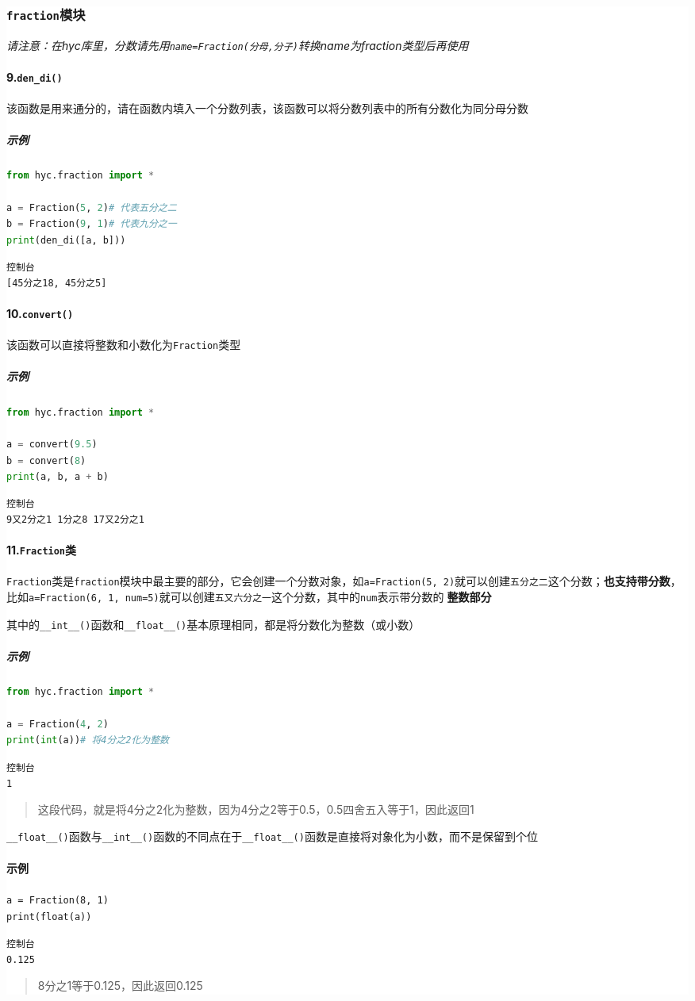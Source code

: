 ### `fraction`模块

_请注意：在hyc库里，分数请先用`name=Fraction(分母,分子)`转换name为fraction类型后再使用_

#### 9.`den_di()`
该函数是用来通分的，请在函数内填入一个分数列表，该函数可以将分数列表中的所有分数化为同分母分数
##### 示例
```python
from hyc.fraction import *

a = Fraction(5, 2)# 代表五分之二
b = Fraction(9, 1)# 代表九分之一
print(den_di([a, b]))
```
```
控制台
[45分之18, 45分之5]
```

#### 10.`convert()`
该函数可以直接将整数和小数化为`Fraction`类型
##### 示例
```python
from hyc.fraction import *

a = convert(9.5)
b = convert(8)
print(a, b, a + b)
```
```
控制台
9又2分之1 1分之8 17又2分之1
```

#### 11.`Fraction`类 

`Fraction`类是`fraction`模块中最主要的部分，它会创建一个分数对象，如`a=Fraction(5, 2)`就可以创建`五分之二`这个分数；__也支持带分数__，比如`a=Fraction(6, 1, num=5)`就可以创建`五又六分之一`这个分数，其中的`num`表示带分数的 __整数部分__

其中的`__int__()`函数和`__float__()`基本原理相同，都是将分数化为整数（或小数）
##### 示例
```python
from hyc.fraction import *

a = Fraction(4, 2)
print(int(a))# 将4分之2化为整数
```
```
控制台
1
```
> 这段代码，就是将4分之2化为整数，因为4分之2等于0.5，0.5四舍五入等于1，因此返回1

`__float__()`函数与`__int__()`函数的不同点在于`__float__()`函数是直接将对象化为小数，而不是保留到个位
#### 示例
```
a = Fraction(8, 1)
print(float(a))
```
```
控制台
0.125
```
> 8分之1等于0.125，因此返回0.125

